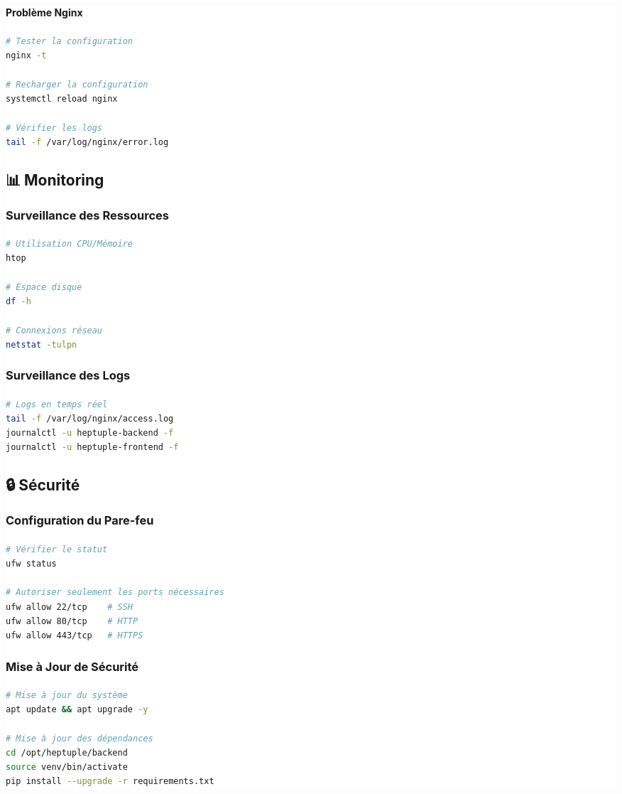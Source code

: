 #### Problème Nginx
```bash
# Tester la configuration
nginx -t

# Recharger la configuration
systemctl reload nginx

# Vérifier les logs
tail -f /var/log/nginx/error.log
```

## 📊 Monitoring

### Surveillance des Ressources
```bash
# Utilisation CPU/Mémoire
htop

# Espace disque
df -h

# Connexions réseau
netstat -tulpn
```

### Surveillance des Logs
```bash
# Logs en temps réel
tail -f /var/log/nginx/access.log
journalctl -u heptuple-backend -f
journalctl -u heptuple-frontend -f
```

## 🔒 Sécurité

### Configuration du Pare-feu
```bash
# Vérifier le statut
ufw status

# Autoriser seulement les ports nécessaires
ufw allow 22/tcp    # SSH
ufw allow 80/tcp    # HTTP
ufw allow 443/tcp   # HTTPS
```

### Mise à Jour de Sécurité
```bash
# Mise à jour du système
apt update && apt upgrade -y

# Mise à jour des dépendances
cd /opt/heptuple/backend
source venv/bin/activate
pip install --upgrade -r requirements.txt
```
